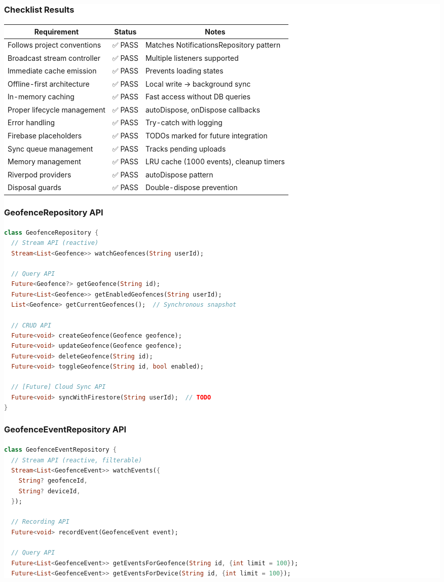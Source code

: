 ### Checklist Results

| Requirement | Status | Notes |
|------------|--------|-------|
| Follows project conventions | ✅ PASS | Matches NotificationsRepository pattern |
| Broadcast stream controller | ✅ PASS | Multiple listeners supported |
| Immediate cache emission | ✅ PASS | Prevents loading states |
| Offline-first architecture | ✅ PASS | Local write → background sync |
| In-memory caching | ✅ PASS | Fast access without DB queries |
| Proper lifecycle management | ✅ PASS | autoDispose, onDispose callbacks |
| Error handling | ✅ PASS | Try-catch with logging |
| Firebase placeholders | ✅ PASS | TODOs marked for future integration |
| Sync queue management | ✅ PASS | Tracks pending uploads |
| Memory management | ✅ PASS | LRU cache (1000 events), cleanup timers |
| Riverpod providers | ✅ PASS | autoDispose pattern |
| Disposal guards | ✅ PASS | Double-dispose prevention |

### GeofenceRepository API

```dart
class GeofenceRepository {
  // Stream API (reactive)
  Stream<List<Geofence>> watchGeofences(String userId);
  
  // Query API
  Future<Geofence?> getGeofence(String id);
  Future<List<Geofence>> getEnabledGeofences(String userId);
  List<Geofence> getCurrentGeofences();  // Synchronous snapshot
  
  // CRUD API
  Future<void> createGeofence(Geofence geofence);
  Future<void> updateGeofence(Geofence geofence);
  Future<void> deleteGeofence(String id);
  Future<void> toggleGeofence(String id, bool enabled);
  
  // [Future] Cloud Sync API
  Future<void> syncWithFirestore(String userId);  // TODO
}
```

### GeofenceEventRepository API

```dart
class GeofenceEventRepository {
  // Stream API (reactive, filterable)
  Stream<List<GeofenceEvent>> watchEvents({
    String? geofenceId,
    String? deviceId,
  });
  
  // Recording API
  Future<void> recordEvent(GeofenceEvent event);
  
  // Query API
  Future<List<GeofenceEvent>> getEventsForGeofence(String id, {int limit = 100});
  Future<List<GeofenceEvent>> getEventsForDevice(String id, {int limit = 100});
```